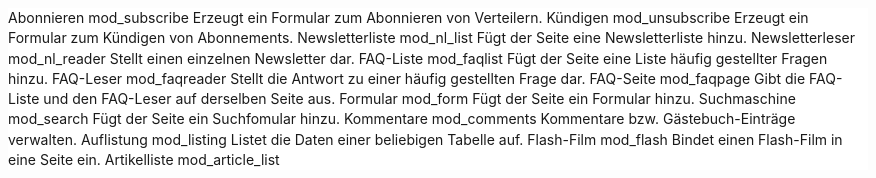 </tr>
<tr>
  <td>Abonnieren</td>
  <td>mod_subscribe</td>
  <td>Erzeugt ein Formular zum Abonnieren von Verteilern.</td>
</tr>
<tr>
  <td>Kündigen</td>
  <td>mod_unsubscribe</td>
  <td>Erzeugt ein Formular zum Kündigen von Abonnements.</td>
</tr>
<tr>
  <td>Newsletterliste</td>
  <td>mod_nl_list</td>
  <td>Fügt der Seite eine Newsletterliste hinzu.</td>
</tr>
<tr>
  <td>Newsletterleser</td>
  <td>mod_nl_reader</td>
  <td>Stellt einen einzelnen Newsletter dar.</td>
</tr>
<tr>
  <td>FAQ-Liste</td>
  <td>mod_faqlist</td>
  <td>Fügt der Seite eine Liste häufig gestellter Fragen hinzu.</td>
</tr>
<tr>
  <td>FAQ-Leser</td>
  <td>mod_faqreader</td>
  <td>Stellt die Antwort zu einer häufig gestellten Frage dar.</td>
</tr>
<tr>
  <td>FAQ-Seite</td>
  <td>mod_faqpage</td>
  <td>Gibt die FAQ-Liste und den FAQ-Leser auf derselben Seite aus.</td>
</tr>
<tr>
  <td>Formular</td>
  <td>mod_form</td>
  <td>Fügt der Seite ein Formular hinzu.</td>
</tr>
<tr>
  <td>Suchmaschine</td>
  <td>mod_search</td>
  <td>Fügt der Seite ein Suchfomular hinzu.</td>
</tr>
<tr>
  <td>Kommentare</td>
  <td>mod_comments</td>
  <td>Kommentare bzw. Gästebuch-Einträge verwalten.</td>
</tr>
<tr>
  <td>Auflistung</td>
  <td>mod_listing</td>
  <td>Listet die Daten einer beliebigen Tabelle auf.</td>
</tr>
<tr>
  <td>Flash-Film</td>
  <td>mod_flash</td>
  <td>Bindet einen Flash-Film in eine Seite ein.</td>
</tr>
<tr>
  <td>Artikelliste</td>
  <td>mod_article_list</td>